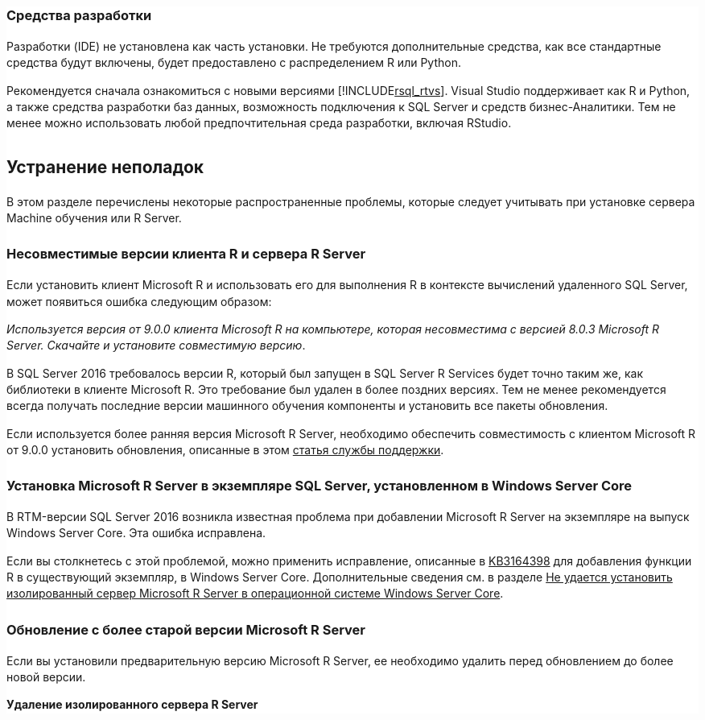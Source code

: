 ### <a name="development-tools"></a>Средства разработки

Разработки (IDE) не установлена как часть установки. Не требуются дополнительные средства, как все стандартные средства будут включены, будет предоставлено с распределением R или Python.

Рекомендуется сначала ознакомиться с новыми версиями [!INCLUDE[rsql_rtvs](../../includes/rsql-rtvs-md.md)]. Visual Studio поддерживает как R и Python, а также средства разработки баз данных, возможность подключения к SQL Server и средств бизнес-Аналитики. Тем не менее можно использовать любой предпочтительная среда разработки, включая RStudio.

## <a name="troubleshooting"></a>Устранение неполадок

В этом разделе перечислены некоторые распространенные проблемы, которые следует учитывать при установке сервера Machine обучения или R Server.

### <a name="incompatible-version-of-r-client-and-r-server"></a>Несовместимые версии клиента R и сервера R Server

Если установить клиент Microsoft R и использовать его для выполнения R в контексте вычислений удаленного SQL Server, может появиться ошибка следующим образом:

*Используется версия от 9.0.0 клиента Microsoft R на компьютере, которая несовместима с версией 8.0.3 Microsoft R Server. Скачайте и установите совместимую версию*.

В SQL Server 2016 требовалось версии R, который был запущен в SQL Server R Services будет точно таким же, как библиотеки в клиенте Microsoft R. Это требование был удален в более поздних версиях. Тем не менее рекомендуется всегда получать последние версии машинного обучения компоненты и установить все пакеты обновления. 

Если используется более ранняя версия Microsoft R Server, необходимо обеспечить совместимость с клиентом Microsoft R от 9.0.0 установить обновления, описанные в этом [статья службы поддержки](https://support.microsoft.com/kb/3210262).

### <a name="installing-microsoft-r-server-on-an-instance-of-sql-server-installed-on-windows-core"></a>Установка Microsoft R Server в экземпляре SQL Server, установленном в Windows Server Core

В RTM-версии SQL Server 2016 возникла известная проблема при добавлении Microsoft R Server на экземпляре на выпуск Windows Server Core. Эта ошибка исправлена.

Если вы столкнетесь с этой проблемой, можно применить исправление, описанные в [KB3164398](https://support.microsoft.com/kb/3164398) для добавления функции R в существующий экземпляр, в Windows Server Core.   Дополнительные сведения см. в разделе [Не удается установить изолированный сервер Microsoft R Server в операционной системе Windows Server Core](https://support.microsoft.com/kb/3168691).

###  <a name="bkmk_Uninstall"></a>Обновление с более старой версии Microsoft R Server

Если вы установили предварительную версию Microsoft R Server, ее необходимо удалить перед обновлением до более новой версии.

**Удаление изолированного сервера R Server**
